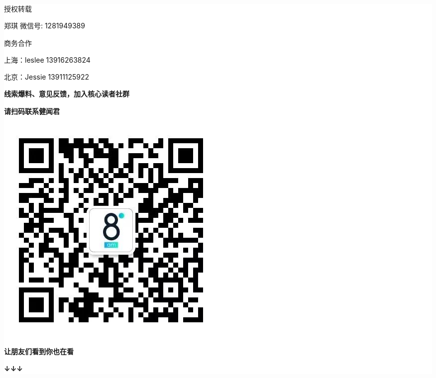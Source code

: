
授权转载

郑琪 微信号: 1281949389

商务合作  

上海：leslee 13916263824

北京：Jessie 13911125922

  

**线索爆料、意见反馈，加入核心读者社群**

**请扫码联系健闻君**

![](/images/post/cc08d415a40f3a6df2fc66b0dfd36be1.jpg)

  

**让朋友们看到你也在看**

**↓↓↓**

